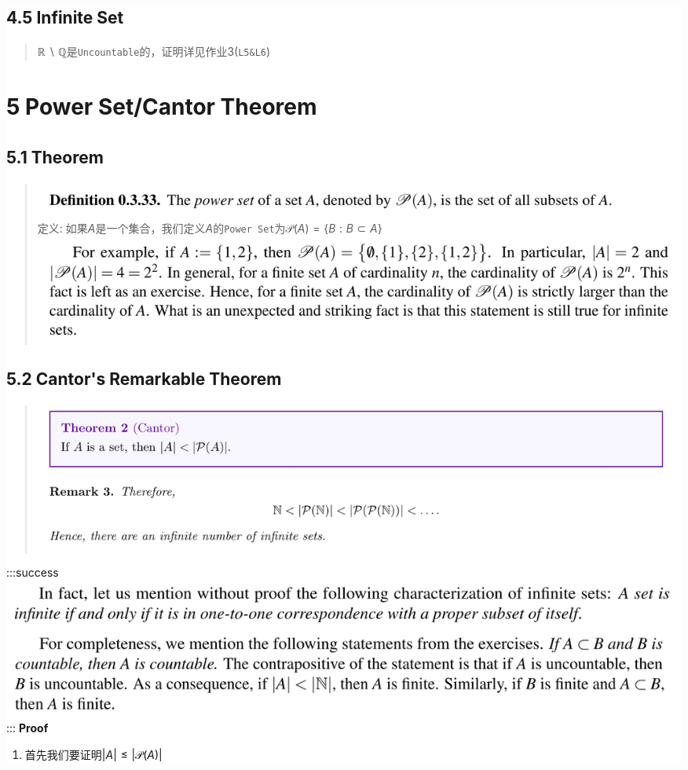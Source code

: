 

## 
## 4.5 Infinite Set
> $\mathbb{R}\backslash \mathbb{Q}$是`Uncountable`的，证明详见作业$3$(`L5&L6`)


# 5 Power Set/Cantor Theorem
## 5.1 Theorem
> ![image.png](L1_L2__集合_数学归纳和势.assets/20230302_1508552355.png)
> 定义: 如果$A$是一个集合，我们定义$A$的`Power Set`为$\mathcal{P}(A)=\{B:B\subset A\}$
> ![image.png](L1_L2__集合_数学归纳和势.assets/20230302_1508558716.png)


## 5.2 Cantor's Remarkable Theorem
> ![image.png](L1_L2__集合_数学归纳和势.assets/20230302_1508556235.png)

:::success
![image.png](L1_L2__集合_数学归纳和势.assets/20230302_1508556562.png)
![image.png](L1_L2__集合_数学归纳和势.assets/20230302_1508558136.png)
:::
**Proof**
1. 首先我们要证明$|A|\leq |\mathcal{P}(A)|$
